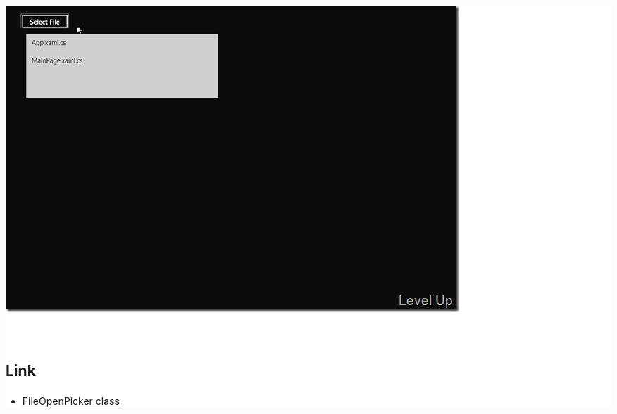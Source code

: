 <p><a href="http://files.dotblogs.com.tw/larrynung/1110/WinRTWindows.Storage.Pick.FileOpenPicker_141C8/image18.png"><img style="border-bottom: 0px; border-left: 0px; border-top: 0px; border-right: 0px" border="0" alt="image" src="\images\posts\40494\image18_thumb.png" width="644" height="436" /></a></p>  <p> </p>  <h2>Link</h2>  <ul>   <li><a href="http://msdn.microsoft.com/en-us/library/windows/apps/br207847(v=VS.85).aspx" target="_blank">FileOpenPicker class </li> </ul>

